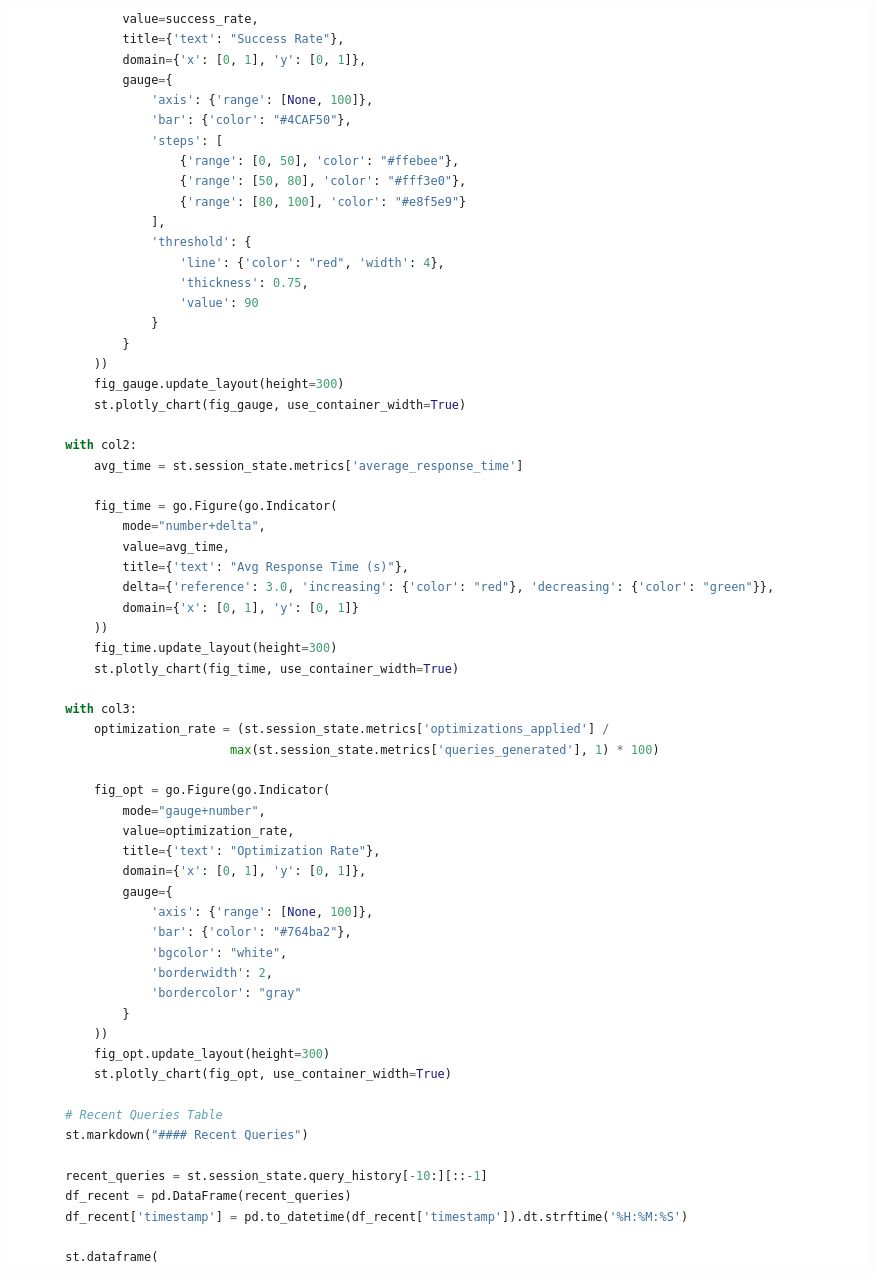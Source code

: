 ```python
                value=success_rate,
                title={'text': "Success Rate"},
                domain={'x': [0, 1], 'y': [0, 1]},
                gauge={
                    'axis': {'range': [None, 100]},
                    'bar': {'color': "#4CAF50"},
                    'steps': [
                        {'range': [0, 50], 'color': "#ffebee"},
                        {'range': [50, 80], 'color': "#fff3e0"},
                        {'range': [80, 100], 'color': "#e8f5e9"}
                    ],
                    'threshold': {
                        'line': {'color': "red", 'width': 4},
                        'thickness': 0.75,
                        'value': 90
                    }
                }
            ))
            fig_gauge.update_layout(height=300)
            st.plotly_chart(fig_gauge, use_container_width=True)
        
        with col2:
            avg_time = st.session_state.metrics['average_response_time']
            
            fig_time = go.Figure(go.Indicator(
                mode="number+delta",
                value=avg_time,
                title={'text': "Avg Response Time (s)"},
                delta={'reference': 3.0, 'increasing': {'color': "red"}, 'decreasing': {'color': "green"}},
                domain={'x': [0, 1], 'y': [0, 1]}
            ))
            fig_time.update_layout(height=300)
            st.plotly_chart(fig_time, use_container_width=True)
        
        with col3:
            optimization_rate = (st.session_state.metrics['optimizations_applied'] / 
                               max(st.session_state.metrics['queries_generated'], 1) * 100)
            
            fig_opt = go.Figure(go.Indicator(
                mode="gauge+number",
                value=optimization_rate,
                title={'text': "Optimization Rate"},
                domain={'x': [0, 1], 'y': [0, 1]},
                gauge={
                    'axis': {'range': [None, 100]},
                    'bar': {'color': "#764ba2"},
                    'bgcolor': "white",
                    'borderwidth': 2,
                    'bordercolor': "gray"
                }
            ))
            fig_opt.update_layout(height=300)
            st.plotly_chart(fig_opt, use_container_width=True)
        
        # Recent Queries Table
        st.markdown("#### Recent Queries")
        
        recent_queries = st.session_state.query_history[-10:][::-1]
        df_recent = pd.DataFrame(recent_queries)
        df_recent['timestamp'] = pd.to_datetime(df_recent['timestamp']).dt.strftime('%H:%M:%S')
        
        st.dataframe(
```